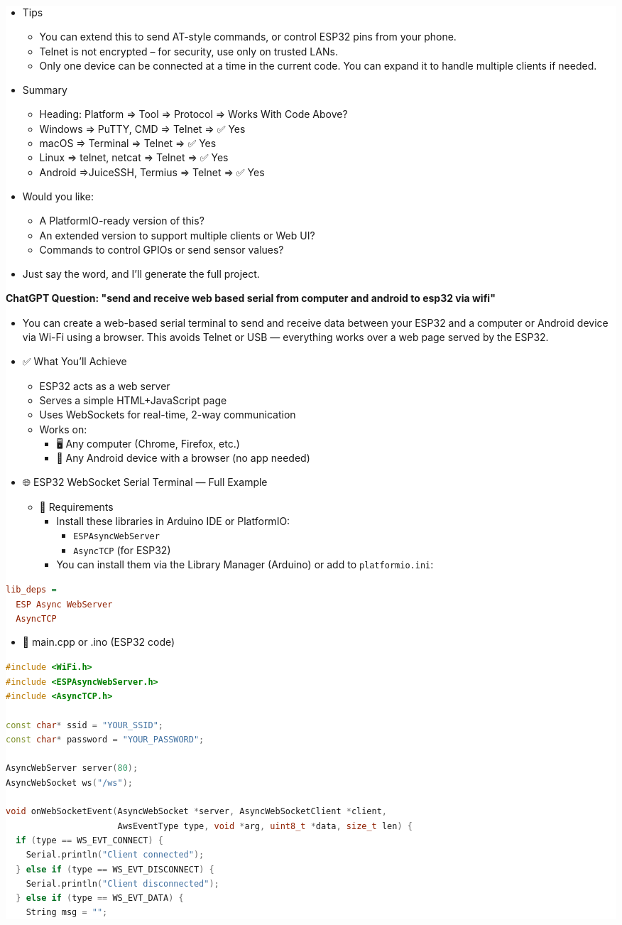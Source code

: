 * Tips
  * You can extend this to send AT-style commands, or control ESP32 pins from your phone.
  * Telnet is not encrypted – for security, use only on trusted LANs.
  * Only one device can be connected at a time in the current code. You can expand it to handle multiple clients if needed.

* Summary
  * Heading: Platform => Tool => Protocol => Works With Code Above?
  * Windows => PuTTY, CMD => Telnet =>  ✅ Yes
  * macOS => Terminal => Telnet => ✅ Yes
  * Linux => telnet, netcat => Telnet => ✅ Yes
  * Android =>JuiceSSH, Termius => Telnet =>  ✅ Yes

* Would you like:
  * A PlatformIO-ready version of this?
  * An extended version to support multiple clients or Web UI?
  * Commands to control GPIOs or send sensor values?

* Just say the word, and I’ll generate the full project.

**ChatGPT Question: "send and receive web based serial from computer and android to esp32 via wifi"**

* You can create a web-based serial terminal to send and receive data between your ESP32 and a computer or Android device via Wi-Fi using a browser. This avoids Telnet or USB — everything works over a web page served by the ESP32.

* ✅ What You’ll Achieve
  * ESP32 acts as a web server
  * Serves a simple HTML+JavaScript page
  * Uses WebSockets for real-time, 2-way communication
  * Works on:
    * 🖥️ Any computer (Chrome, Firefox, etc.)
    * 📱 Any Android device with a browser (no app needed)

* 🌐 ESP32 WebSocket Serial Terminal — Full Example

  * 🧱 Requirements
    * Install these libraries in Arduino IDE or PlatformIO:
      * `ESPAsyncWebServer`
      * `AsyncTCP` (for ESP32)
    * You can install them via the Library Manager (Arduino) or add to `platformio.ini`:
```ini
lib_deps =
  ESP Async WebServer
  AsyncTCP
```

* 📄 main.cpp or .ino (ESP32 code)
```cpp
#include <WiFi.h>
#include <ESPAsyncWebServer.h>
#include <AsyncTCP.h>

const char* ssid = "YOUR_SSID";
const char* password = "YOUR_PASSWORD";

AsyncWebServer server(80);
AsyncWebSocket ws("/ws");

void onWebSocketEvent(AsyncWebSocket *server, AsyncWebSocketClient *client,
                      AwsEventType type, void *arg, uint8_t *data, size_t len) {
  if (type == WS_EVT_CONNECT) {
    Serial.println("Client connected");
  } else if (type == WS_EVT_DISCONNECT) {
    Serial.println("Client disconnected");
  } else if (type == WS_EVT_DATA) {
    String msg = "";
```